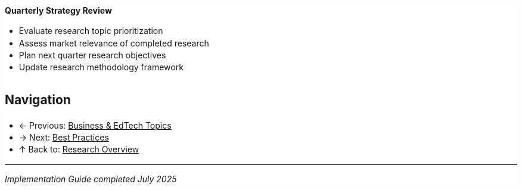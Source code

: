 **Quarterly Strategy Review**
- Evaluate research topic prioritization
- Assess market relevance of completed research
- Plan next quarter research objectives
- Update research methodology framework

## Navigation

- ← Previous: [Business & EdTech Topics](./business-edtech-topics.md)
- → Next: [Best Practices](./best-practices.md)
- ↑ Back to: [Research Overview](./README.md)

---

*Implementation Guide completed July 2025*